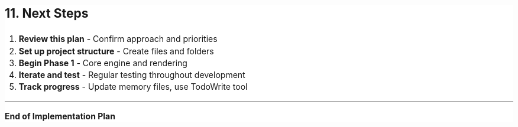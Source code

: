 ## 11. Next Steps

1. **Review this plan** - Confirm approach and priorities
2. **Set up project structure** - Create files and folders
3. **Begin Phase 1** - Core engine and rendering
4. **Iterate and test** - Regular testing throughout development
5. **Track progress** - Update memory files, use TodoWrite tool

---

**End of Implementation Plan**
